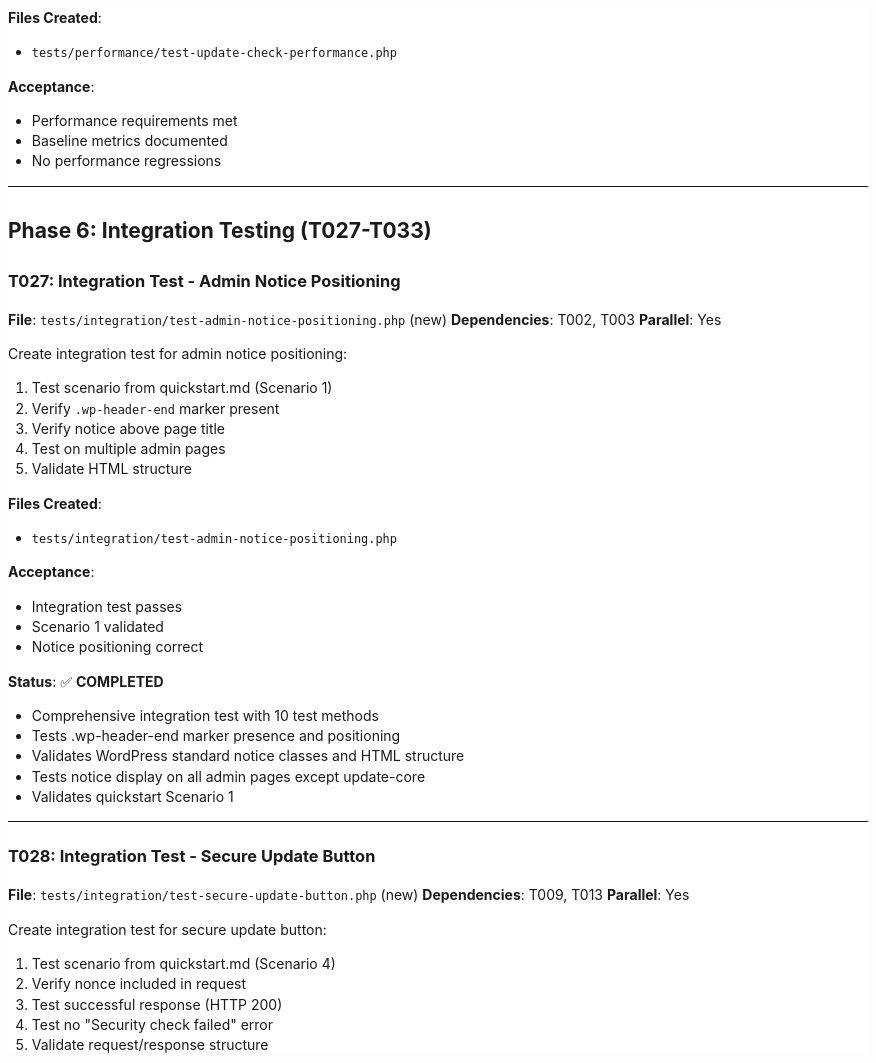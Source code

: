 **Files Created**:

- `tests/performance/test-update-check-performance.php`

**Acceptance**:

- Performance requirements met
- Baseline metrics documented
- No performance regressions

---

## Phase 6: Integration Testing (T027-T033)

### T027: Integration Test - Admin Notice Positioning

**File**: `tests/integration/test-admin-notice-positioning.php` (new)
**Dependencies**: T002, T003
**Parallel**: Yes

Create integration test for admin notice positioning:

1. Test scenario from quickstart.md (Scenario 1)
2. Verify `.wp-header-end` marker present
3. Verify notice above page title
4. Test on multiple admin pages
5. Validate HTML structure

**Files Created**:

- `tests/integration/test-admin-notice-positioning.php`

**Acceptance**:

- Integration test passes
- Scenario 1 validated
- Notice positioning correct

**Status**: ✅ **COMPLETED**

- Comprehensive integration test with 10 test methods
- Tests .wp-header-end marker presence and positioning
- Validates WordPress standard notice classes and HTML structure
- Tests notice display on all admin pages except update-core
- Validates quickstart Scenario 1

---

### T028: Integration Test - Secure Update Button

**File**: `tests/integration/test-secure-update-button.php` (new)
**Dependencies**: T009, T013
**Parallel**: Yes

Create integration test for secure update button:

1. Test scenario from quickstart.md (Scenario 4)
2. Verify nonce included in request
3. Test successful response (HTTP 200)
4. Test no "Security check failed" error
5. Validate request/response structure
